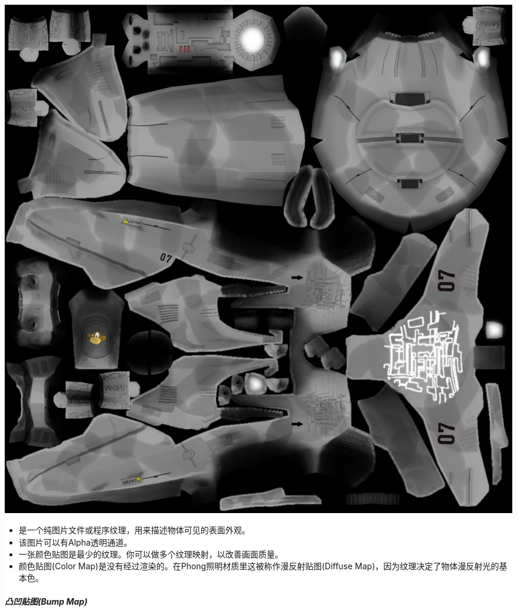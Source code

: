 ![tank_diffuse.jpg](/static/img/jme/2016/08/tank_diffuse.jpg)

* 是一个纯图片文件或程序纹理，用来描述物体可见的表面外观。
* 该图片可以有Alpha透明通道。
* 一张颜色贴图是最少的纹理。你可以做多个纹理映射，以改善画面质量。
* 颜色贴图(Color Map)是没有经过渲染的。在Phong照明材质里这被称作漫反射贴图(Diffuse Map)，因为纹理决定了物体漫反射光的基本色。

##### 凸凹贴图(Bump Map)
